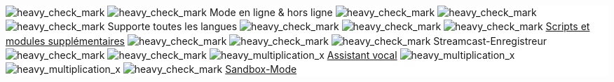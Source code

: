<td style="text-align: center;"><g-emoji class="g-emoji" alias="heavy_check_mark" fallback-src="https://github.githubassets.com/images/icons/emoji/unicode/2714.png"><img class="emoji" alt="heavy_check_mark" src="https://github.githubassets.com/images/icons/emoji/unicode/2714.png" width="20" height="20"></g-emoji></td>
<td style="text-align: center;"><g-emoji class="g-emoji" alias="heavy_check_mark" fallback-src="https://github.githubassets.com/images/icons/emoji/unicode/2714.png"><img class="emoji" alt="heavy_check_mark" src="https://github.githubassets.com/images/icons/emoji/unicode/2714.png" width="20" height="20"></g-emoji></td>
</tr>
<tr>
<td>Mode en ligne & hors ligne</td>
<td style="text-align: center;"><g-emoji class="g-emoji" alias="heavy_check_mark" fallback-src="https://github.githubassets.com/images/icons/emoji/unicode/2714.png"><img class="emoji" alt="heavy_check_mark" src="https://github.githubassets.com/images/icons/emoji/unicode/2714.png" width="20" height="20"></g-emoji></td>
<td style="text-align: center;"><g-emoji class="g-emoji" alias="heavy_check_mark" fallback-src="https://github.githubassets.com/images/icons/emoji/unicode/2714.png"><img class="emoji" alt="heavy_check_mark" src="https://github.githubassets.com/images/icons/emoji/unicode/2714.png" width="20" height="20"></g-emoji></td>
<td style="text-align: center;"><g-emoji class="g-emoji" alias="heavy_check_mark" fallback-src="https://github.githubassets.com/images/icons/emoji/unicode/2714.png"><img class="emoji" alt="heavy_check_mark" src="https://github.githubassets.com/images/icons/emoji/unicode/2714.png" width="20" height="20"></g-emoji></td>
</tr>
<tr>
<td>Supporte toutes les langues</td>
<td style="text-align: center;"><g-emoji class="g-emoji" alias="heavy_check_mark" fallback-src="https://github.githubassets.com/images/icons/emoji/unicode/2714.png"><img class="emoji" alt="heavy_check_mark" src="https://github.githubassets.com/images/icons/emoji/unicode/2714.png" width="20" height="20"></g-emoji></td>
<td style="text-align: center;"><g-emoji class="g-emoji" alias="heavy_check_mark" fallback-src="https://github.githubassets.com/images/icons/emoji/unicode/2714.png"><img class="emoji" alt="heavy_check_mark" src="https://github.githubassets.com/images/icons/emoji/unicode/2714.png" width="20" height="20"></g-emoji></td>
<td style="text-align: center;"><g-emoji class="g-emoji" alias="heavy_check_mark" fallback-src="https://github.githubassets.com/images/icons/emoji/unicode/2714.png"><img class="emoji" alt="heavy_check_mark" src="https://github.githubassets.com/images/icons/emoji/unicode/2714.png" width="20" height="20"></g-emoji></td>
</tr>
<tr>
<td><a href="https://github.com/cryinkfly/Autodesk-Fusion-360-for-Linux/tree/main/files/docs/en-US/extensions">Scripts et modules supplémentaires</a></td>
<td style="text-align: center;"><g-emoji class="g-emoji" alias="heavy_check_mark" fallback-src="https://github.githubassets.com/images/icons/emoji/unicode/2714.png"><img class="emoji" alt="heavy_check_mark" src="https://github.githubassets.com/images/icons/emoji/unicode/2714.png" width="20" height="20"></g-emoji></td>
<td style="text-align: center;"><g-emoji class="g-emoji" alias="heavy_check_mark" fallback-src="https://github.githubassets.com/images/icons/emoji/unicode/2714.png"><img class="emoji" alt="heavy_check_mark" src="https://github.githubassets.com/images/icons/emoji/unicode/2714.png" width="20" height="20"></g-emoji></td>
<td style="text-align: center;"><g-emoji class="g-emoji" alias="heavy_check_mark" fallback-src="https://github.githubassets.com/images/icons/emoji/unicode/2714.png"><img class="emoji" alt="heavy_check_mark" src="https://github.githubassets.com/images/icons/emoji/unicode/2714.png" width="20" height="20"></g-emoji></td>
</tr>
<tr>
<td>Streamcast-Enregistreur</td>
<td><g-emoji class="g-emoji" alias="heavy_check_mark" fallback-src="https://github.githubassets.com/images/icons/emoji/unicode/2714.png"><img class="emoji" alt="heavy_check_mark" src="https://github.githubassets.com/images/icons/emoji/unicode/2714.png" width="20" height="20"></g-emoji></td>
<td><g-emoji class="g-emoji" alias="heavy_check_mark" fallback-src="https://github.githubassets.com/images/icons/emoji/unicode/2714.png"><img class="emoji" alt="heavy_check_mark" src="https://github.githubassets.com/images/icons/emoji/unicode/2714.png" width="20" height="20"></g-emoji></td>
<td><g-emoji class="g-emoji" alias="heavy_multiplication_x" fallback-src="https://github.githubassets.com/images/icons/emoji/unicode/2716.png"><img class="emoji" alt="heavy_multiplication_x" src="https://github.githubassets.com/images/icons/emoji/unicode/2716.png" width="20" height="20"></g-emoji></td>
</tr>
<tr>
<td><a href="https://www.youtube.com/watch?v=YvBCIKRb_os">Assistant vocal</a>
<td><g-emoji class="g-emoji" alias="heavy_multiplication_x" fallback-src="https://github.githubassets.com/images/icons/emoji/unicode/2716.png"><img class="emoji" alt="heavy_multiplication_x" src="https://github.githubassets.com/images/icons/emoji/unicode/2716.png" width="20" height="20"></g-emoji></td>
<td><g-emoji class="g-emoji" alias="heavy_multiplication_x" fallback-src="https://github.githubassets.com/images/icons/emoji/unicode/2716.png"><img class="emoji" alt="heavy_multiplication_x" src="https://github.githubassets.com/images/icons/emoji/unicode/2716.png" width="20" height="20"></g-emoji></td>
<td><g-emoji class="g-emoji" alias="heavy_check_mark" fallback-src="https://github.githubassets.com/images/icons/emoji/unicode/2714.png"><img class="emoji" alt="heavy_check_mark" src="https://github.githubassets.com/images/icons/emoji/unicode/2714.png" width="20" height="20"></g-emoji></td>
</tr>
<tr>
<td><a href="https://github.com/cryinkfly/Autodesk-Fusion-360-for-Linux/issues/218">Sandbox-Mode</a>